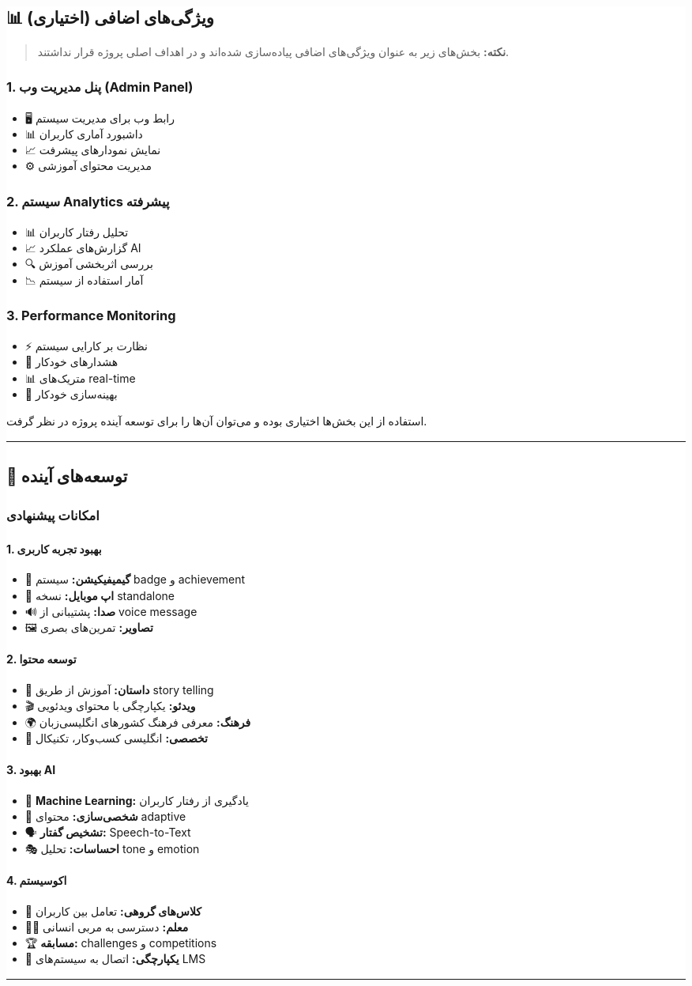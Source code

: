 
## 📊 ویژگی‌های اضافی (اختیاری)

> **نکته:** بخش‌های زیر به عنوان ویژگی‌های اضافی پیاده‌سازی شده‌اند و در اهداف اصلی پروژه قرار نداشتند.

### 1. پنل مدیریت وب (Admin Panel)
- 🖥️ رابط وب برای مدیریت سیستم
- 📊 داشبورد آماری کاربران
- 📈 نمایش نمودارهای پیشرفت
- ⚙️ مدیریت محتوای آموزشی

### 2. سیستم Analytics پیشرفته
- 📊 تحلیل رفتار کاربران
- 📈 گزارش‌های عملکرد AI
- 🔍 بررسی اثربخشی آموزش
- 📉 آمار استفاده از سیستم

### 3. Performance Monitoring
- ⚡ نظارت بر کارایی سیستم
- 🚨 هشدارهای خودکار
- 📊 متریک‌های real-time
- 🔧 بهینه‌سازی خودکار

استفاده از این بخش‌ها اختیاری بوده و می‌توان آن‌ها را برای توسعه آینده پروژه در نظر گرفت.

---

## 🔮 توسعه‌های آینده

### امکانات پیشنهادی

#### 1. بهبود تجربه کاربری
- 🎯 **گیمیفیکیشن:** سیستم badge و achievement
- 📱 **اپ موبایل:** نسخه standalone
- 🔊 **صدا:** پشتیبانی از voice message
- 🖼️ **تصاویر:** تمرین‌های بصری

#### 2. توسعه محتوا
- 📖 **داستان:** آموزش از طریق story telling
- 🎬 **ویدئو:** یکپارچگی با محتوای ویدئویی
- 🌍 **فرهنگ:** معرفی فرهنگ کشورهای انگلیسی‌زبان
- 💼 **تخصصی:** انگلیسی کسب‌وکار، تکنیکال

#### 3. بهبود AI
- 🧠 **Machine Learning:** یادگیری از رفتار کاربران
- 🎯 **شخصی‌سازی:** محتوای adaptive
- 🗣️ **تشخیص گفتار:** Speech-to-Text
- 🎭 **احساسات:** تحلیل tone و emotion

#### 4. اکوسیستم
- 👥 **کلاس‌های گروهی:** تعامل بین کاربران
- 👨‍🏫 **معلم:** دسترسی به مربی انسانی
- 🏆 **مسابقه:** challenges و competitions
- 🔗 **یکپارچگی:** اتصال به سیستم‌های LMS

---